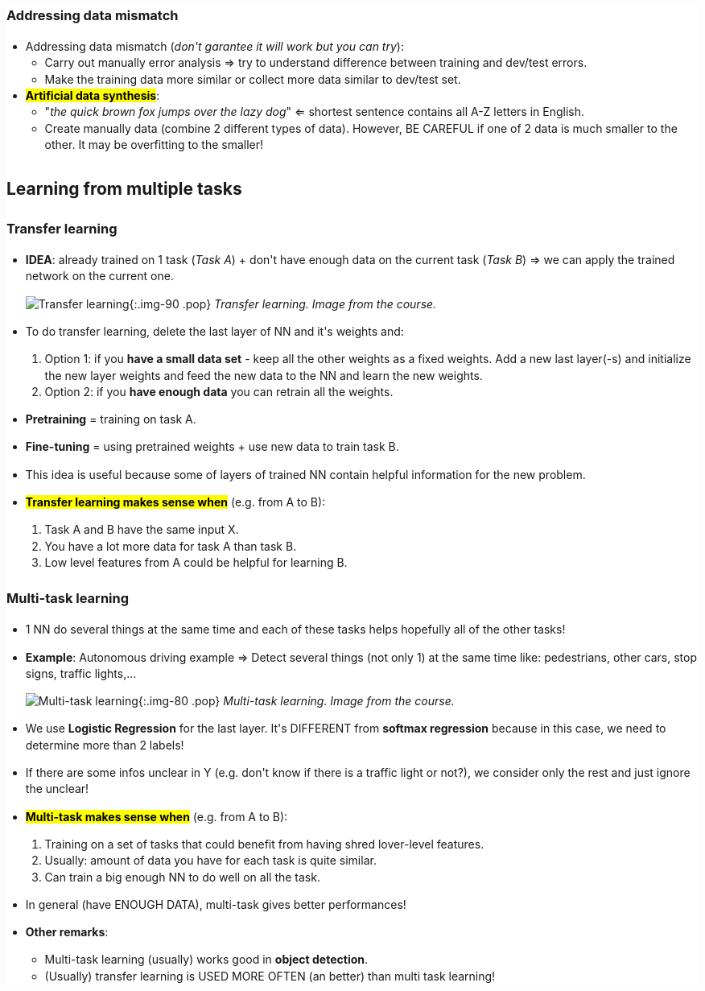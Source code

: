 ### Addressing data mismatch

- Addressing data mismatch (_don't garantee it will work but you can try_):
  - Carry out manually error analysis $\Rightarrow$ try to understand difference between training and dev/test errors.
  - Make the training data more similar or collect more data similar to dev/test set.
- <mark markdown='span'>**Artificial data synthesis**</mark>:
  - "_the quick brown fox jumps over the lazy dog_" $\Leftarrow$ shortest sentence contains all A-Z letters in English.
  - Create manually data (combine 2 different types of data). However, BE CAREFUL if one of 2 data is much smaller to the other. It may be overfitting to the smaller!

## Learning from multiple tasks

### Transfer learning

- **IDEA**: already trained on 1 task (_Task A_) + don't have enough data on the current task (_Task B_) $\Rightarrow$ we can apply the trained network on the current one.

  ![Transfer learning]({{img-url}}/transfer-learning.jpg){:.img-90 .pop}
  _Transfer learning. Image from the course._
- To do transfer learning, delete the last layer of NN and it's weights and:
  1. Option 1: if you **have a small data set** - keep all the other weights as a fixed weights. Add a new last layer(-s) and initialize the new layer weights and feed the new data to the NN and learn the new weights.
  2. Option 2: if you **have enough data** you can retrain all the weights.
- **Pretraining** = training on task A.
- **Fine-tuning** = using pretrained weights + use new data to train task B.
- This idea is useful because some of layers of trained NN contain helpful information for the new problem.
- <mark markdown='span'>**Transfer learning makes sense when**</mark> (e.g. from A to B):
  1. Task A and B have the same input X.
  1. You have a lot more data for task A than task B.
  1. Low level features from A could be helpful for learning B.

### Multi-task learning

- 1 NN do several things at the same time and each of these tasks helps hopefully all of the other tasks!
- **Example**: Autonomous driving example $\Rightarrow$ Detect several things (not only 1) at the same time like: pedestrians, other cars, stop signs, traffic lights,...

  ![Multi-task learning]({{img-url}}/multi-task.jpg){:.img-80 .pop}
  _Multi-task learning. Image from the course._
- We use **Logistic Regression** for the last layer. It's DIFFERENT from **softmax regression** because in this case, we need to determine more than 2 labels!
- If there are some infos unclear in Y (e.g. don't know if there is a traffic light or not?), we consider only the rest and just ignore the unclear!
- <mark markdown='span'>**Multi-task makes sense when**</mark> (e.g. from A to B):
  1. Training on a set of tasks that could benefit from having shred lover-level features.
  2. Usually: amount of data you have for each task is quite similar.
  3. Can train a big enough NN to do well on all the task.
- In general (have ENOUGH DATA), multi-task gives better performances!
- **Other remarks**:
  - Multi-task learning (usually) works good in **object detection**.
  - (Usually) transfer learning is USED MORE OFTEN (an better) than multi task learning!
